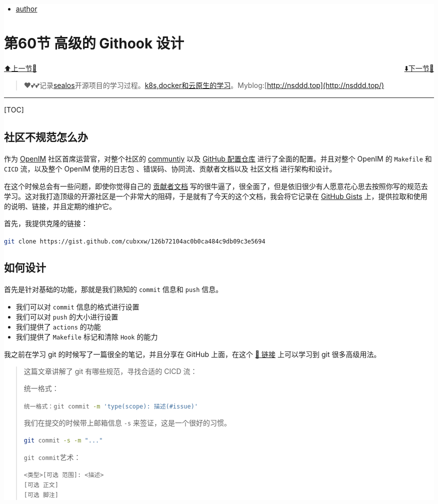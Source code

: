 + [author](http://nsddd.top)

# 第60节 高级的 Githook 设计

<div><a href = '59.md' style='float:left'>⬆️上一节🔗  </a><a href = '61.md' style='float: right'>  ⬇️下一节🔗</a></div>
<br>

> ❤️💕💕记录[sealos](https://github.com/3293172751/sealos)开源项目的学习过程。[k8s,docker和云原生的学习](https://github.com/3293172751/sealos)。Myblog:[http://nsddd.top](http://nsddd.top/)

---
[TOC]



## 社区不规范怎么办

作为 [OpenIM](https://github.com/OpenIMSDK) 社区首席运营官，对整个社区的 [communtiy](https://github.com/OpenIMSDK/community) 以及 [GitHub 配置仓库](https://github.com/OpenIMSDK/.github) 进行了全面的配置。并且对整个 OpenIM 的 `Makefile` 和 `CICD` 流，以及整个 OpenIM 使用的日志包 、错误码、协同流、贡献者文档以及 社区文档 进行架构和设计。

在这个时候总会有一些问题，即使你觉得自己的 [贡献者文档](https://github.com/OpenIMSDK/Open-IM-Server/blob/main/CONTRIBUTING.md) 写的很牛逼了，很全面了，但是依旧很少有人愿意花心思去按照你写的规范去学习。这对我打造顶级的开源社区是一个非常大的阻碍，于是就有了今天的这个文档，我会将它记录在 [GitHub Gists](https://gist.github.com/cubxxw/126b72104ac0b0ca484c9db09c3e5694) 上，提供拉取和使用的说明、链接，并且定期的维护它。

首先，我提供克隆的链接：

```bash
git clone https://gist.github.com/cubxxw/126b72104ac0b0ca484c9db09c3e5694
```



## 如何设计

首先是针对基础的功能，那就是我们熟知的 `commit` 信息和 `push` 信息。

+ 我们可以对 `commit` 信息的格式进行设置
+ 我们可以对 `push` 的大小进行设置
+ 我们提供了 `actions` 的功能
+ 我们提供了 `Makefile` 标记和清除 `Hook` 的能力

我之前在学习 git 的时候写了一篇很全的笔记，并且分享在 GitHub 上面，在这个 [🤖 链接](https://github.com/cubxxw/awesome-cs-course/blob/master/Git/README.md) 上可以学习到 git 很多高级用法。

> 这篇文章讲解了 git 有哪些规范，寻找合适的 CICD 流：
>
> 统一格式：
>
> ```bash
> 统一格式：git commit -m 'type(scope): 描述(#issue)'
> ```
>
> 我们在提交的时候带上邮箱信息 `-s` 来签证，这是一个很好的习惯。 
>
> ```bash
> git commit -s -m "..."
> ```
>
> `git commit`艺术：
>
> ```
> <类型>[可选 范围]: <描述>
> [可选 正文]
> [可选 脚注]
> ```
>